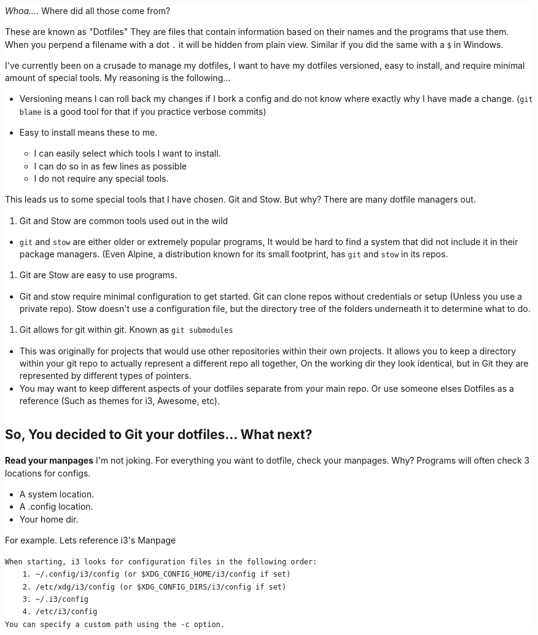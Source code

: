 _Whoa...._ Where did all those come from?

These are known as "Dotfiles" They are files that contain information based on their names and the programs that use them. When you perpend a filename with a dot `.` it will be hidden from plain view. Similar if you did the same with a `$` in Windows.

I've currently been on a crusade to manage my dotfiles, I want to have my dotfiles versioned, easy to install, and require minimal amount of special tools. My reasoning is the following...

- Versioning means I can roll back my changes if I bork a config and do not know where exactly why I have made a change. (`git blame` is a good tool for that if you practice verbose commits)

- Easy to install means these to me.
  - I can easily select which tools I want to install.
  - I can do so in as few lines as possible
  - I do not require any special tools.

This leads us to some special tools that I have chosen. Git and Stow. But why? There are many dotfile managers out.

1. Git and Stow are common tools used out in the wild

- `git` and `stow` are either older or extremely popular programs, It would be hard to find a system that did not include it in their package managers. (Even Alpine, a distribution known for its small footprint, has `git` and `stow` in its repos.

1. Git are Stow are easy to use programs.

- Git and stow require minimal configuration to get started. Git can clone repos without credentials or setup (Unless you use a private repo). Stow doesn't use a configuration file, but the directory tree of the folders underneath it to determine what to do.

1. Git allows for git within git. Known as `git submodules`

- This was originally for projects that would use other repositories within their own projects. It allows you to keep a directory within your git repo to actually represent a different repo all together, On the working dir they look identical, but in Git they are represented by different types of pointers.
- You may want to keep different aspects of your dotfiles separate from your main repo. Or use someone elses Dotfiles as a reference (Such as themes for i3, Awesome, etc).

## So, You decided to Git your dotfiles... What next?

**Read your manpages** I'm not joking. For everything you want to dotfile, check your manpages. Why? Programs will often check 3 locations for configs.

- A system location.
- A .config location.
- Your home dir.

For example. Lets reference i3's Manpage

```man
When starting, i3 looks for configuration files in the following order:
    1. ~/.config/i3/config (or $XDG_CONFIG_HOME/i3/config if set)
    2. /etc/xdg/i3/config (or $XDG_CONFIG_DIRS/i3/config if set)
    3. ~/.i3/config
    4. /etc/i3/config
You can specify a custom path using the -c option.
```
